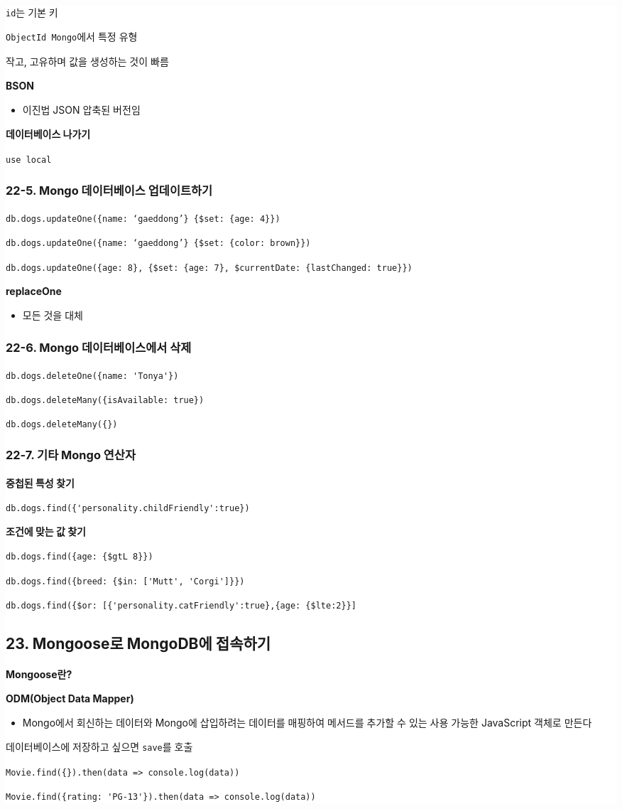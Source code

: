 `id`는 기본 키

`ObjectId Mongo`에서 특정 유형

작고, 고유하며 값을 생성하는 것이 빠름

**BSON**

- 이진법 JSON 압축된 버전임

**데이터베이스 나가기**

`use local`

### 22-5. **Mongo 데이터베이스 업데이트하기**

`db.dogs.updateOne({name: ‘gaeddong’} {$set: {age: 4}})`

`db.dogs.updateOne({name: ‘gaeddong’} {$set: {color: brown}})`

`db.dogs.updateOne({age: 8}, {$set: {age: 7}, $currentDate: {lastChanged: true}})`

**replaceOne**

- 모든 것을 대체

### 22-6. **Mongo 데이터베이스에서 삭제**

`db.dogs.deleteOne({name: 'Tonya'})`

`db.dogs.deleteMany({isAvailable: true})`

`db.dogs.deleteMany({})`

### 22-7. **기타 Mongo 연산자**

**중첩된 특성 찾기**

`db.dogs.find({'personality.childFriendly':true})`

**조건에 맞는 값 찾기**

`db.dogs.find({age: {$gtL 8}})`

`db.dogs.find({breed: {$in: ['Mutt', 'Corgi']}})`

`db.dogs.find({$or: [{'personality.catFriendly':true},{age: {$lte:2}}]`

## 23. Mongoose로 MongoDB에 접속하기

**Mongoose란?**

**ODM(Object Data Mapper)**

- Mongo에서 회신하는 데이터와 Mongo에 삽입하려는 데이터를 매핑하여 메서드를 추가할 수 있는 사용 가능한 JavaScript 객체로 만든다

데이터베이스에 저장하고 싶으면 `save`를 호출

`Movie.find({}).then(data => console.log(data))`

`Movie.find({rating: 'PG-13'}).then(data => console.log(data))`
